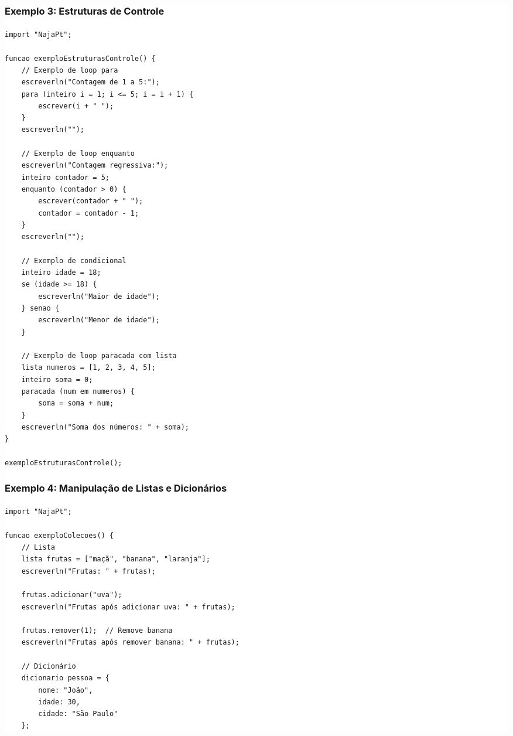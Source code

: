 ### Exemplo 3: Estruturas de Controle

```naja
import "NajaPt";

funcao exemploEstruturasControle() {
    // Exemplo de loop para
    escreverln("Contagem de 1 a 5:");
    para (inteiro i = 1; i <= 5; i = i + 1) {
        escrever(i + " ");
    }
    escreverln("");
    
    // Exemplo de loop enquanto
    escreverln("Contagem regressiva:");
    inteiro contador = 5;
    enquanto (contador > 0) {
        escrever(contador + " ");
        contador = contador - 1;
    }
    escreverln("");
    
    // Exemplo de condicional
    inteiro idade = 18;
    se (idade >= 18) {
        escreverln("Maior de idade");
    } senao {
        escreverln("Menor de idade");
    }
    
    // Exemplo de loop paracada com lista
    lista numeros = [1, 2, 3, 4, 5];
    inteiro soma = 0;
    paracada (num em numeros) {
        soma = soma + num;
    }
    escreverln("Soma dos números: " + soma);
}

exemploEstruturasControle();
```

### Exemplo 4: Manipulação de Listas e Dicionários

```naja
import "NajaPt";

funcao exemploColecoes() {
    // Lista
    lista frutas = ["maçã", "banana", "laranja"];
    escreverln("Frutas: " + frutas);
    
    frutas.adicionar("uva");
    escreverln("Frutas após adicionar uva: " + frutas);
    
    frutas.remover(1);  // Remove banana
    escreverln("Frutas após remover banana: " + frutas);
    
    // Dicionário
    dicionario pessoa = {
        nome: "João",
        idade: 30,
        cidade: "São Paulo"
    };
```